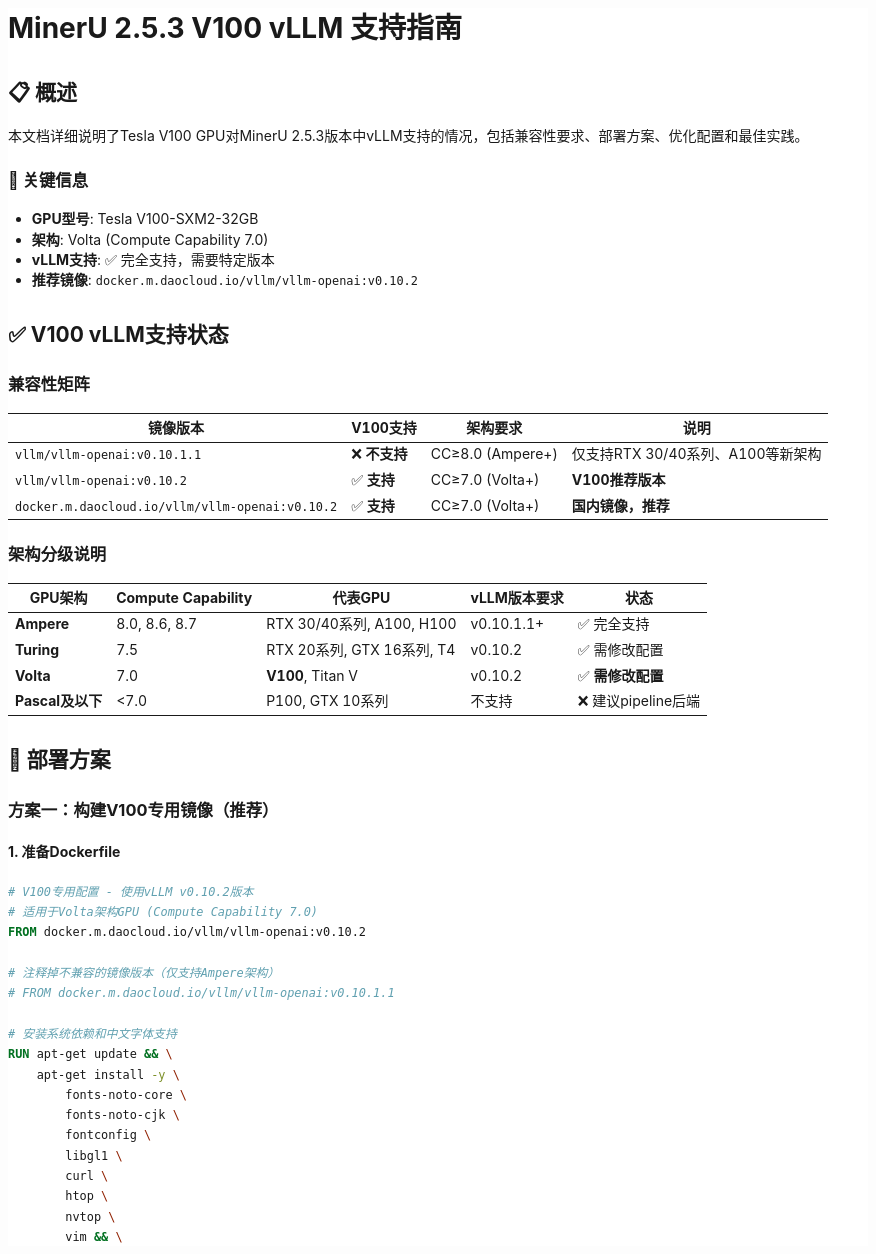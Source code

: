 # MinerU 2.5.3 V100 vLLM 支持指南

## 📋 概述

本文档详细说明了Tesla V100 GPU对MinerU 2.5.3版本中vLLM支持的情况，包括兼容性要求、部署方案、优化配置和最佳实践。

### 🎯 关键信息

- **GPU型号**: Tesla V100-SXM2-32GB
- **架构**: Volta (Compute Capability 7.0)
- **vLLM支持**: ✅ 完全支持，需要特定版本
- **推荐镜像**: `docker.m.daocloud.io/vllm/vllm-openai:v0.10.2`

## ✅ **V100 vLLM支持状态**

### **兼容性矩阵**

| 镜像版本 | V100支持 | 架构要求 | 说明 |
|----------|----------|----------|------|
| `vllm/vllm-openai:v0.10.1.1` | ❌ **不支持** | CC≥8.0 (Ampere+) | 仅支持RTX 30/40系列、A100等新架构 |
| `vllm/vllm-openai:v0.10.2` | ✅ **支持** | CC≥7.0 (Volta+) | **V100推荐版本** |
| `docker.m.daocloud.io/vllm/vllm-openai:v0.10.2` | ✅ **支持** | CC≥7.0 (Volta+) | **国内镜像，推荐** |

### **架构分级说明**

| GPU架构 | Compute Capability | 代表GPU | vLLM版本要求 | 状态 |
|---------|-------------------|---------|-------------|------|
| **Ampere** | 8.0, 8.6, 8.7 | RTX 30/40系列, A100, H100 | v0.10.1.1+ | ✅ 完全支持 |
| **Turing** | 7.5 | RTX 20系列, GTX 16系列, T4 | v0.10.2 | ✅ 需修改配置 |
| **Volta** | 7.0 | **V100**, Titan V | v0.10.2 | ✅ **需修改配置** |
| **Pascal及以下** | <7.0 | P100, GTX 10系列 | 不支持 | ❌ 建议pipeline后端 |

## 🚀 部署方案

### **方案一：构建V100专用镜像（推荐）**

#### 1. 准备Dockerfile

```dockerfile
# V100专用配置 - 使用vLLM v0.10.2版本
# 适用于Volta架构GPU (Compute Capability 7.0)
FROM docker.m.daocloud.io/vllm/vllm-openai:v0.10.2

# 注释掉不兼容的镜像版本（仅支持Ampere架构）
# FROM docker.m.daocloud.io/vllm/vllm-openai:v0.10.1.1

# 安装系统依赖和中文字体支持
RUN apt-get update && \
    apt-get install -y \
        fonts-noto-core \
        fonts-noto-cjk \
        fontconfig \
        libgl1 \
        curl \
        htop \
        nvtop \
        vim && \
```